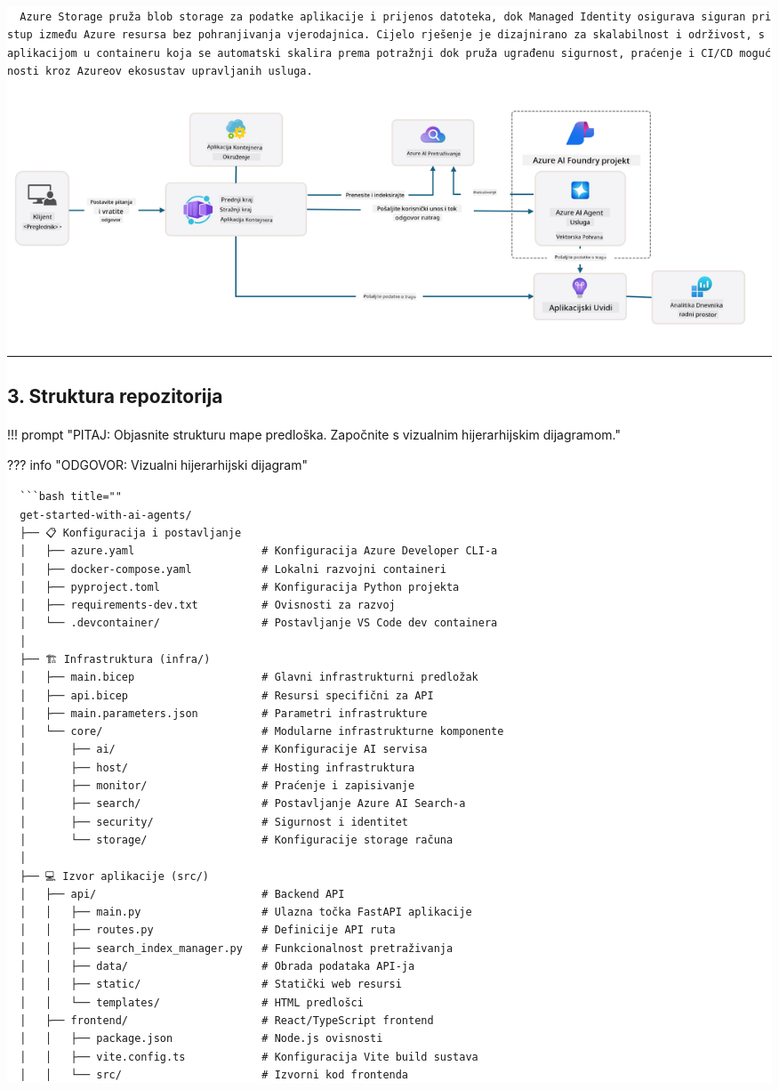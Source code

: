       Azure Storage pruža blob storage za podatke aplikacije i prijenos datoteka, dok Managed Identity osigurava siguran pristup između Azure resursa bez pohranjivanja vjerodajnica. Cijelo rješenje je dizajnirano za skalabilnost i održivost, s aplikacijom u containeru koja se automatski skalira prema potražnji dok pruža ugrađenu sigurnost, praćenje i CI/CD mogućnosti kroz Azureov ekosustav upravljanih usluga.

![Arhitektura](../../../../../translated_images/architecture.48d94861e6e6cdc000edd4d7e2a5020cf2e97a97dbe353789ae9da48c946ccd0.hr.png)

---

## 3. Struktura repozitorija

!!! prompt "PITAJ: Objasnite strukturu mape predloška. Započnite s vizualnim hijerarhijskim dijagramom."

??? info "ODGOVOR: Vizualni hijerarhijski dijagram"

      ```bash title="" 
      get-started-with-ai-agents/
      ├── 📋 Konfiguracija i postavljanje
      │   ├── azure.yaml                    # Konfiguracija Azure Developer CLI-a
      │   ├── docker-compose.yaml           # Lokalni razvojni containeri
      │   ├── pyproject.toml                # Konfiguracija Python projekta
      │   ├── requirements-dev.txt          # Ovisnosti za razvoj
      │   └── .devcontainer/                # Postavljanje VS Code dev containera
      │
      ├── 🏗️ Infrastruktura (infra/)
      │   ├── main.bicep                    # Glavni infrastrukturni predložak
      │   ├── api.bicep                     # Resursi specifični za API
      │   ├── main.parameters.json          # Parametri infrastrukture
      │   └── core/                         # Modularne infrastrukturne komponente
      │       ├── ai/                       # Konfiguracije AI servisa
      │       ├── host/                     # Hosting infrastruktura
      │       ├── monitor/                  # Praćenje i zapisivanje
      │       ├── search/                   # Postavljanje Azure AI Search-a
      │       ├── security/                 # Sigurnost i identitet
      │       └── storage/                  # Konfiguracije storage računa
      │
      ├── 💻 Izvor aplikacije (src/)
      │   ├── api/                          # Backend API
      │   │   ├── main.py                   # Ulazna točka FastAPI aplikacije
      │   │   ├── routes.py                 # Definicije API ruta
      │   │   ├── search_index_manager.py   # Funkcionalnost pretraživanja
      │   │   ├── data/                     # Obrada podataka API-ja
      │   │   ├── static/                   # Statički web resursi
      │   │   └── templates/                # HTML predlošci
      │   ├── frontend/                     # React/TypeScript frontend
      │   │   ├── package.json              # Node.js ovisnosti
      │   │   ├── vite.config.ts            # Konfiguracija Vite build sustava
      │   │   └── src/                      # Izvorni kod frontenda